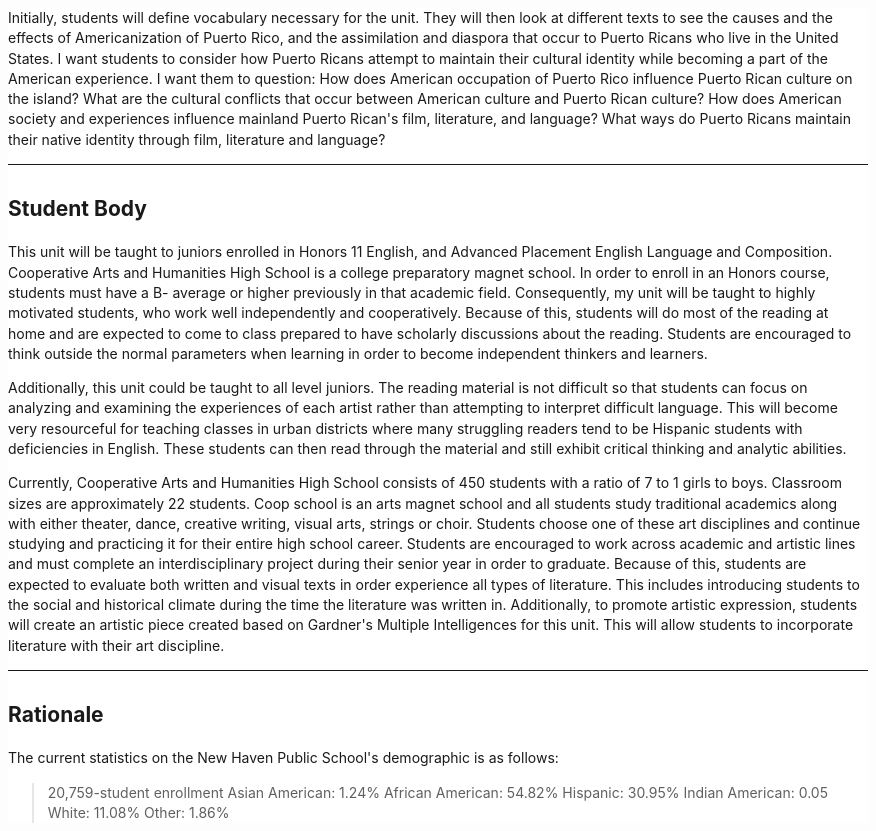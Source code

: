   Initially, students will define vocabulary necessary for the unit. They will then look at different texts to see the causes and the effects of Americanization of Puerto Rico, and the assimilation and diaspora that occur to Puerto Ricans who live in the United States. I want students to consider how Puerto Ricans attempt to maintain their cultural identity while becoming a part of the American experience. I want them to question: How does American occupation of Puerto Rico influence Puerto Rican culture on the island? What are the cultural conflicts that occur between American culture and Puerto Rican culture? How does American society and experiences influence mainland Puerto Rican's film, literature, and language? What ways do Puerto Ricans maintain their native identity through film, literature and language?
 </p>

<hr/>
 <h2>
  Student Body
 </h2>
 <p>
  This unit will be taught to juniors enrolled in Honors 11 English, and Advanced Placement English Language and Composition. Cooperative Arts and Humanities High School is a college preparatory magnet school. In order to enroll in an Honors course, students must have a B- average or higher previously in that academic field. Consequently, my unit will be taught to highly motivated students, who work well independently and cooperatively. Because of this, students will do most of the reading at home and are expected to come to class prepared to have scholarly discussions about the reading. Students are encouraged to think outside the normal parameters when learning in order to become independent thinkers and learners.
 </p>
<p>
  Additionally, this unit could be taught to all level juniors. The reading material is not difficult so that students can focus on analyzing and examining the experiences of each artist rather than attempting to interpret difficult language. This will become very resourceful for teaching classes in urban districts where many struggling readers tend to be Hispanic students with deficiencies in English. These students can then read through the material and still exhibit critical thinking and analytic abilities.
 </p>
<p>
  Currently, Cooperative Arts and Humanities High School consists of 450 students with a ratio of 7 to 1 girls to boys. Classroom sizes are approximately 22 students. Coop school is an arts magnet school and all students study traditional academics along with either theater, dance, creative writing, visual arts, strings or choir. Students choose one of these art disciplines and continue studying and practicing it for their entire high school career. Students are encouraged to work across academic and artistic lines and must complete an interdisciplinary project during their senior year in order to graduate. Because of this, students are expected to evaluate both written and visual texts in order experience all types of literature.  This includes introducing students to the social and historical climate during the time the literature was written in. Additionally, to promote artistic expression, students will create an artistic piece created based on Gardner's Multiple Intelligences for this unit. This will allow students to incorporate literature with their art discipline.
 </p>

<hr/>
 <h2>
  Rationale
 </h2>
 <p>
  The current statistics on the New Haven Public School's demographic is as follows:
 </p>
<blockquote>
  <dl>
   <dt>
    20,759-student enrollment Asian American: 1.24% African American: 54.82% Hispanic: 30.95% Indian American: 0.05 White: 11.08% Other: 1.86%
   </dt>
  </dl>
 </blockquote>
 <p>